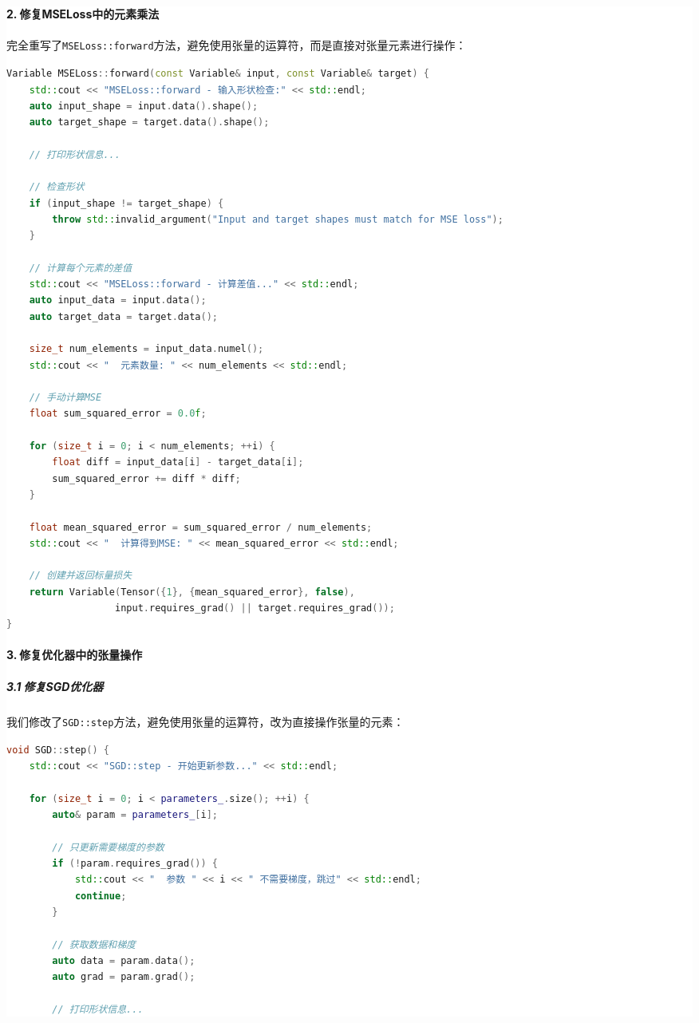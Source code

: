 #### 2. 修复MSELoss中的元素乘法

完全重写了`MSELoss::forward`方法，避免使用张量的运算符，而是直接对张量元素进行操作：

```cpp
Variable MSELoss::forward(const Variable& input, const Variable& target) {
    std::cout << "MSELoss::forward - 输入形状检查:" << std::endl;
    auto input_shape = input.data().shape();
    auto target_shape = target.data().shape();
    
    // 打印形状信息...
    
    // 检查形状
    if (input_shape != target_shape) {
        throw std::invalid_argument("Input and target shapes must match for MSE loss");
    }
    
    // 计算每个元素的差值
    std::cout << "MSELoss::forward - 计算差值..." << std::endl;
    auto input_data = input.data();
    auto target_data = target.data();
    
    size_t num_elements = input_data.numel();
    std::cout << "  元素数量: " << num_elements << std::endl;
    
    // 手动计算MSE
    float sum_squared_error = 0.0f;
    
    for (size_t i = 0; i < num_elements; ++i) {
        float diff = input_data[i] - target_data[i];
        sum_squared_error += diff * diff;
    }
    
    float mean_squared_error = sum_squared_error / num_elements;
    std::cout << "  计算得到MSE: " << mean_squared_error << std::endl;
    
    // 创建并返回标量损失
    return Variable(Tensor({1}, {mean_squared_error}, false), 
                   input.requires_grad() || target.requires_grad());
}
```

#### 3. 修复优化器中的张量操作

##### 3.1 修复SGD优化器

我们修改了`SGD::step`方法，避免使用张量的运算符，改为直接操作张量的元素：

```cpp
void SGD::step() {
    std::cout << "SGD::step - 开始更新参数..." << std::endl;
    
    for (size_t i = 0; i < parameters_.size(); ++i) {
        auto& param = parameters_[i];
        
        // 只更新需要梯度的参数
        if (!param.requires_grad()) {
            std::cout << "  参数 " << i << " 不需要梯度，跳过" << std::endl;
            continue;
        }
        
        // 获取数据和梯度
        auto data = param.data();
        auto grad = param.grad();
        
        // 打印形状信息...
```